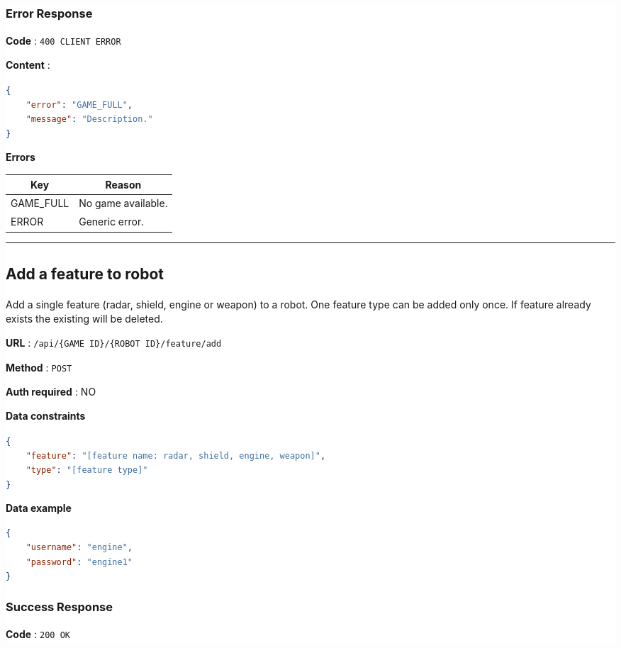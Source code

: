 ### Error Response

**Code** : `400 CLIENT ERROR`

**Content** :

```json
{
    "error": "GAME_FULL",
    "message": "Description."
}
```

**Errors**

| Key        | Reason                       |
|------------|------------------------------|
| GAME_FULL  | No game available.           |
| ERROR      | Generic error.               |





- - - -

## Add a feature to robot

Add a single feature (radar, shield, engine or weapon) to a robot. One feature type can be added only once. If feature already exists the existing will be deleted.

**URL** : `/api/{GAME ID}/{ROBOT ID}/feature/add`

**Method** : `POST`

**Auth required** : NO

**Data constraints**

```json
{
    "feature": "[feature name: radar, shield, engine, weapon]",
    "type": "[feature type]"
}
```

**Data example**

```json
{
    "username": "engine",
    "password": "engine1"
}
```

### Success Response

**Code** : `200 OK`
